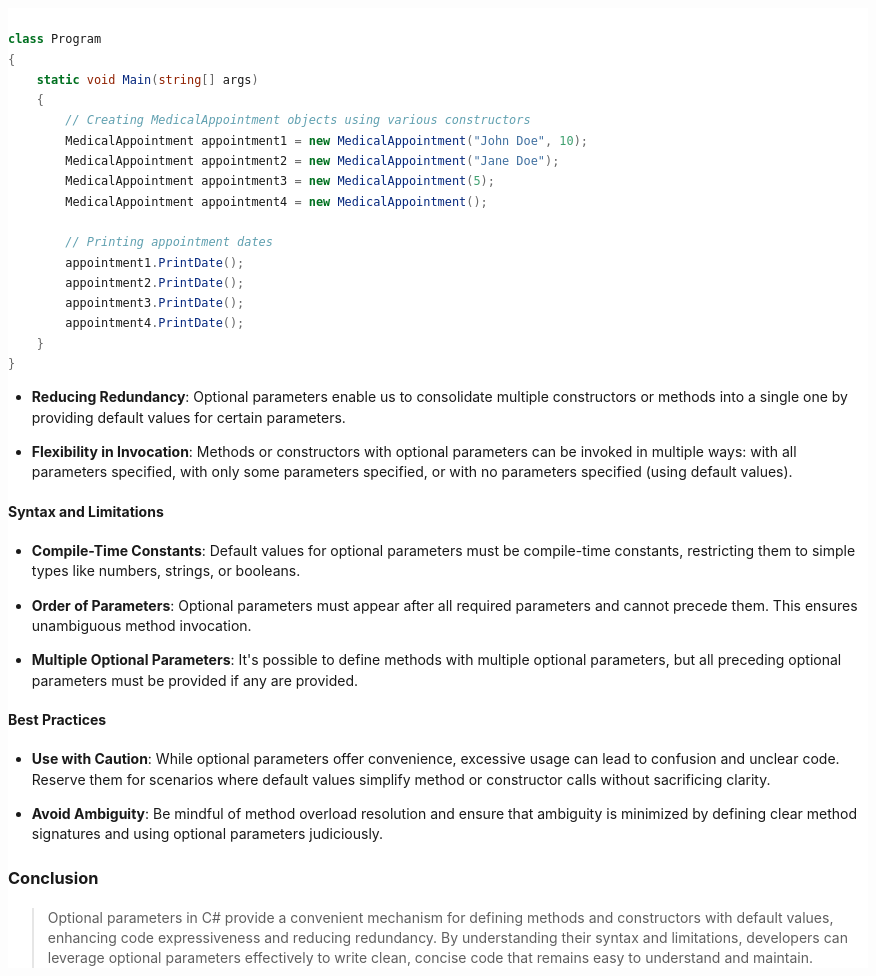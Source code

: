 ```csharp

class Program
{
    static void Main(string[] args)
    {
        // Creating MedicalAppointment objects using various constructors
        MedicalAppointment appointment1 = new MedicalAppointment("John Doe", 10);
        MedicalAppointment appointment2 = new MedicalAppointment("Jane Doe");
        MedicalAppointment appointment3 = new MedicalAppointment(5);
        MedicalAppointment appointment4 = new MedicalAppointment();

        // Printing appointment dates
        appointment1.PrintDate();
        appointment2.PrintDate();
        appointment3.PrintDate();
        appointment4.PrintDate();
    }
}
```

- **Reducing Redundancy**: Optional parameters enable us to consolidate multiple constructors or methods into a single one by providing default values for certain parameters.

- **Flexibility in Invocation**: Methods or constructors with optional parameters can be invoked in multiple ways: with all parameters specified, with only some parameters specified, or with no parameters specified (using default values).

#### Syntax and Limitations

- **Compile-Time Constants**: Default values for optional parameters must be compile-time constants, restricting them to simple types like numbers, strings, or booleans.

- **Order of Parameters**: Optional parameters must appear after all required parameters and cannot precede them. This ensures unambiguous method invocation.

- **Multiple Optional Parameters**: It's possible to define methods with multiple optional parameters, but all preceding optional parameters must be provided if any are provided.

#### Best Practices

- **Use with Caution**: While optional parameters offer convenience, excessive usage can lead to confusion and unclear code. Reserve them for scenarios where default values simplify method or constructor calls without sacrificing clarity.

- **Avoid Ambiguity**: Be mindful of method overload resolution and ensure that ambiguity is minimized by defining clear method signatures and using optional parameters judiciously.

### Conclusion

>Optional parameters in C# provide a convenient mechanism for defining methods and constructors with default values, enhancing code expressiveness and reducing redundancy. By understanding their syntax and limitations, developers can leverage optional parameters effectively to write clean, concise code that remains easy to understand and maintain.
